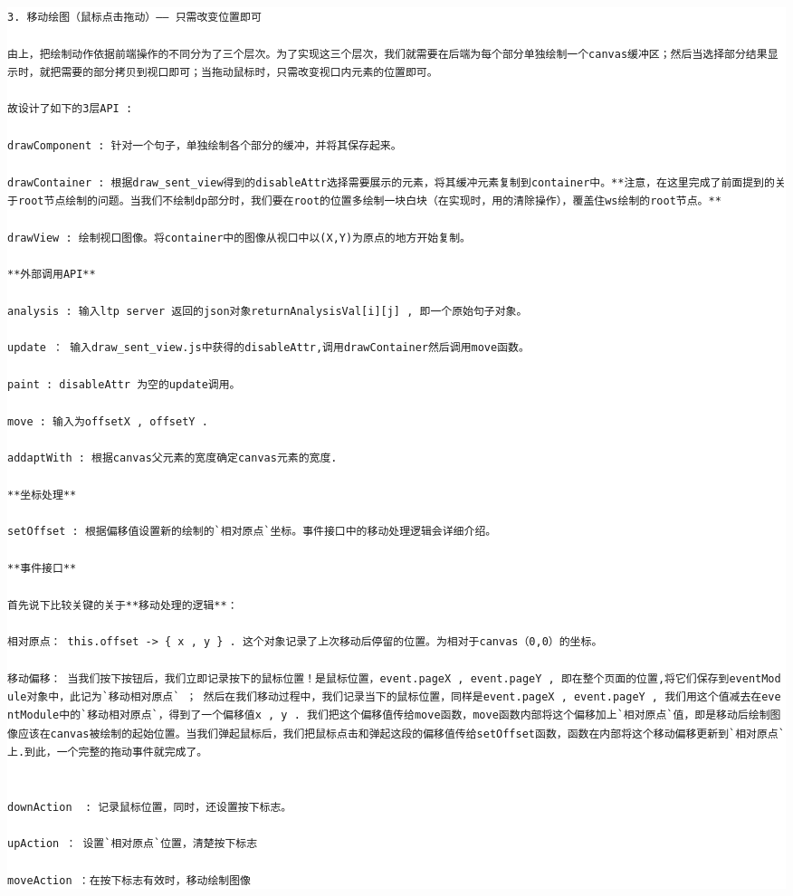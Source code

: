     3. 移动绘图（鼠标点击拖动）—— 只需改变位置即可
    
    由上，把绘制动作依据前端操作的不同分为了三个层次。为了实现这三个层次，我们就需要在后端为每个部分单独绘制一个canvas缓冲区；然后当选择部分结果显示时，就把需要的部分拷贝到视口即可；当拖动鼠标时，只需改变视口内元素的位置即可。
    
    故设计了如下的3层API :
    
    drawComponent : 针对一个句子，单独绘制各个部分的缓冲，并将其保存起来。
    
    drawContainer : 根据draw_sent_view得到的disableAttr选择需要展示的元素，将其缓冲元素复制到container中。**注意，在这里完成了前面提到的关于root节点绘制的问题。当我们不绘制dp部分时，我们要在root的位置多绘制一块白块（在实现时，用的清除操作），覆盖住ws绘制的root节点。**
    
    drawView : 绘制视口图像。将container中的图像从视口中以(X,Y)为原点的地方开始复制。
    
    **外部调用API**
    
    analysis : 输入ltp server 返回的json对象returnAnalysisVal[i][j] , 即一个原始句子对象。
    
    update ： 输入draw_sent_view.js中获得的disableAttr,调用drawContainer然后调用move函数。
    
    paint : disableAttr 为空的update调用。
    
    move : 输入为offsetX , offsetY . 
    
    addaptWith : 根据canvas父元素的宽度确定canvas元素的宽度.
    
    **坐标处理**
    
    setOffset : 根据偏移值设置新的绘制的`相对原点`坐标。事件接口中的移动处理逻辑会详细介绍。
    
    **事件接口**
    
    首先说下比较关键的关于**移动处理的逻辑**：
    
    相对原点： this.offset -> { x , y } . 这个对象记录了上次移动后停留的位置。为相对于canvas（0,0）的坐标。
    
    移动偏移： 当我们按下按钮后，我们立即记录按下的鼠标位置！是鼠标位置，event.pageX , event.pageY , 即在整个页面的位置,将它们保存到eventModule对象中，此记为`移动相对原点` ； 然后在我们移动过程中，我们记录当下的鼠标位置，同样是event.pageX , event.pageY , 我们用这个值减去在eventModule中的`移动相对原点`，得到了一个偏移值x , y . 我们把这个偏移值传给move函数，move函数内部将这个偏移加上`相对原点`值，即是移动后绘制图像应该在canvas被绘制的起始位置。当我们弹起鼠标后，我们把鼠标点击和弹起这段的偏移值传给setOffset函数，函数在内部将这个移动偏移更新到`相对原点`上.到此，一个完整的拖动事件就完成了。
    
    
    downAction  : 记录鼠标位置，同时，还设置按下标志。
    
    upAction ： 设置`相对原点`位置，清楚按下标志
    
    moveAction ：在按下标志有效时，移动绘制图像
